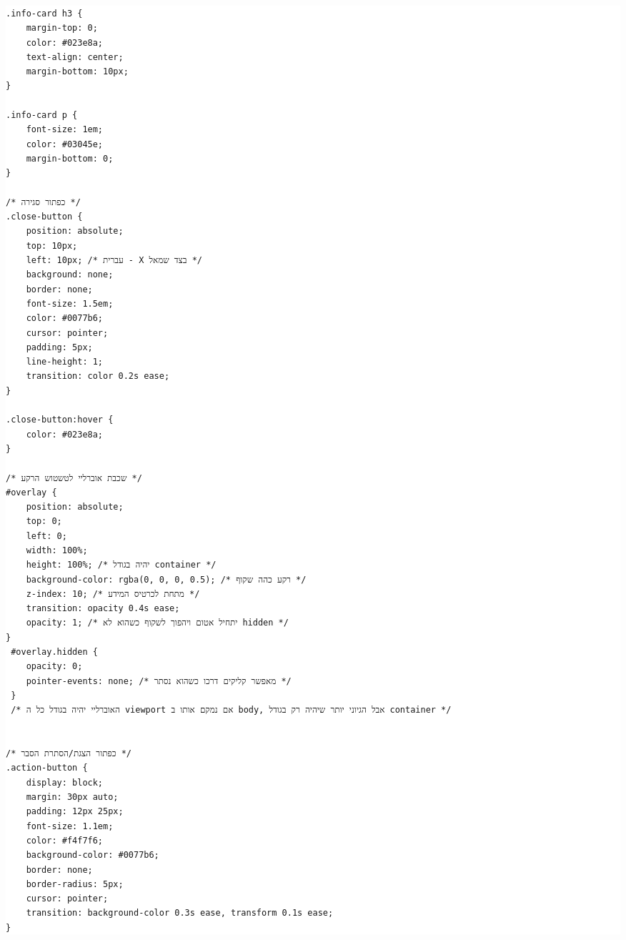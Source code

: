 
    .info-card h3 {
        margin-top: 0;
        color: #023e8a;
        text-align: center;
        margin-bottom: 10px;
    }

    .info-card p {
        font-size: 1em;
        color: #03045e;
        margin-bottom: 0;
    }

    /* כפתור סגירה */
    .close-button {
        position: absolute;
        top: 10px;
        left: 10px; /* עברית - X בצד שמאל */
        background: none;
        border: none;
        font-size: 1.5em;
        color: #0077b6;
        cursor: pointer;
        padding: 5px;
        line-height: 1;
        transition: color 0.2s ease;
    }

    .close-button:hover {
        color: #023e8a;
    }

    /* שכבת אוברליי לטשטוש הרקע */
    #overlay {
        position: absolute;
        top: 0;
        left: 0;
        width: 100%;
        height: 100%; /* יהיה בגודל container */
        background-color: rgba(0, 0, 0, 0.5); /* רקע כהה שקוף */
        z-index: 10; /* מתחת לכרטיס המידע */
        transition: opacity 0.4s ease;
        opacity: 1; /* יתחיל אטום ויהפוך לשקוף כשהוא לא hidden */
    }
     #overlay.hidden {
        opacity: 0;
        pointer-events: none; /* מאפשר קליקים דרכו כשהוא נסתר */
     }
     /* האוברליי יהיה בגודל כל ה viewport אם נמקם אותו ב body, אבל הגיוני יותר שיהיה רק בגודל container */


    /* כפתור הצגת/הסתרת הסבר */
    .action-button {
        display: block;
        margin: 30px auto;
        padding: 12px 25px;
        font-size: 1.1em;
        color: #f4f7f6;
        background-color: #0077b6;
        border: none;
        border-radius: 5px;
        cursor: pointer;
        transition: background-color 0.3s ease, transform 0.1s ease;
    }

